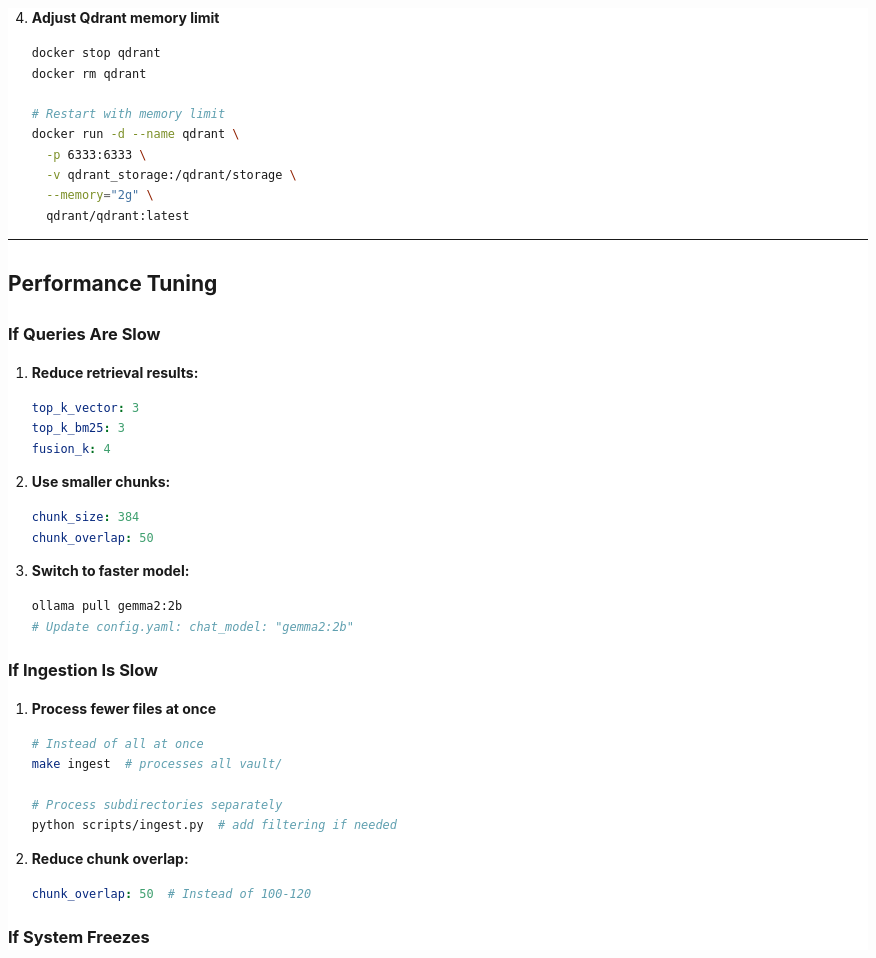 4. **Adjust Qdrant memory limit**
   ```bash
   docker stop qdrant
   docker rm qdrant
   
   # Restart with memory limit
   docker run -d --name qdrant \
     -p 6333:6333 \
     -v qdrant_storage:/qdrant/storage \
     --memory="2g" \
     qdrant/qdrant:latest
   ```

---

## Performance Tuning

### If Queries Are Slow

1. **Reduce retrieval results:**
   ```yaml
   top_k_vector: 3
   top_k_bm25: 3
   fusion_k: 4
   ```

2. **Use smaller chunks:**
   ```yaml
   chunk_size: 384
   chunk_overlap: 50
   ```

3. **Switch to faster model:**
   ```bash
   ollama pull gemma2:2b
   # Update config.yaml: chat_model: "gemma2:2b"
   ```

### If Ingestion Is Slow

1. **Process fewer files at once**
   ```bash
   # Instead of all at once
   make ingest  # processes all vault/
   
   # Process subdirectories separately
   python scripts/ingest.py  # add filtering if needed
   ```

2. **Reduce chunk overlap:**
   ```yaml
   chunk_overlap: 50  # Instead of 100-120
   ```

### If System Freezes
